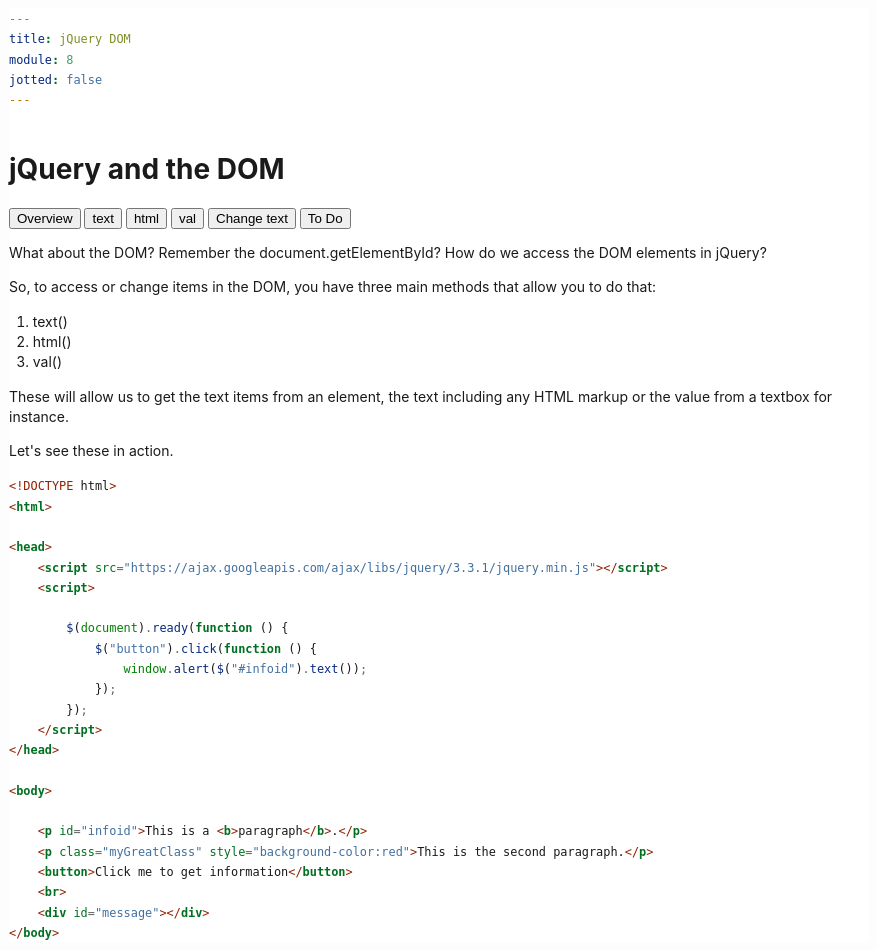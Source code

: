 ```yaml
---
title: jQuery DOM
module: 8
jotted: false
---
```


# jQuery and the DOM

<div class="tab">
  <button class="tablinks active" onclick="openTab(event, 'Overview')">Overview</button>
<button class="tablinks" onclick="openTab(event, 'text')">text</button>
<button class="tablinks" onclick="openTab(event, 'html')">html</button>
<button class="tablinks" onclick="openTab(event, 'val')">val</button>
<button class="tablinks" onclick="openTab(event, 'changetext')">Change text</button>
<button class="tablinks" onclick="openTab(event, 'todo')">To Do</button>
</div>
<div id="Overview" class="tabcontent" style="display:block">
<div class="tabhtml" markdown="1">

What about the DOM?  Remember the document.getElementById?  How do we access the DOM elements in jQuery?

So, to access or change items in the DOM, you have three main methods that allow you to do that:

1. text()
2. html()
3. val()

These will allow us to get the text items from an element, the text including any HTML markup or the value from a textbox for instance.

</div>
</div>

<div id="text" class="tabcontent">
<div class="tabhtml" markdown="1">

Let's see these in action.

```html
<!DOCTYPE html>
<html>

<head>
    <script src="https://ajax.googleapis.com/ajax/libs/jquery/3.3.1/jquery.min.js"></script>
    <script>

        $(document).ready(function () {
            $("button").click(function () {
                window.alert($("#infoid").text());
            });
        });
    </script>
</head>

<body>

    <p id="infoid">This is a <b>paragraph</b>.</p>
    <p class="myGreatClass" style="background-color:red">This is the second paragraph.</p>
    <button>Click me to get information</button>
    <br>
    <div id="message"></div>
</body>

```